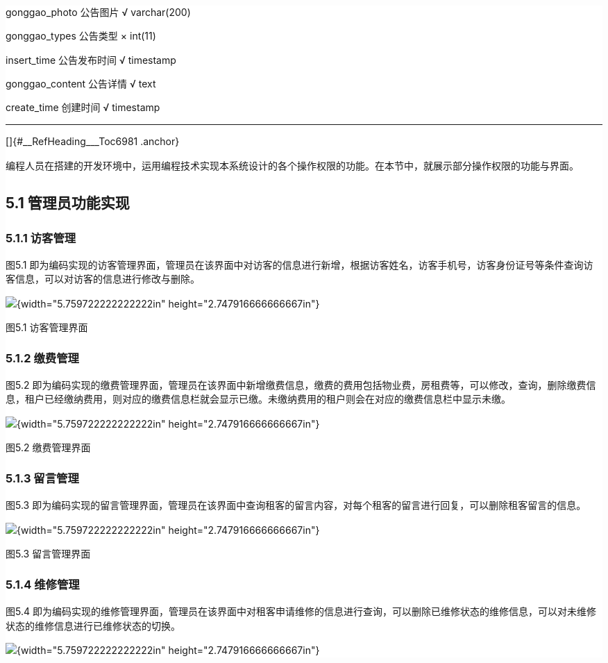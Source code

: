   gonggao_photo      公告图片                         √     varchar(200)

  gonggao_types      公告类型                         ×     int(11)

  insert_time        公告发布时间                     √     timestamp

  gonggao_content    公告详情                         √     text

  create_time        创建时间                         √     timestamp
  ------------------ -------------------------------- ----- --------------

[]{#__RefHeading___Toc6981 .anchor}

编程人员在搭建的开发环境中，运用编程技术实现本系统设计的各个操作权限的功能。在本节中，就展示部分操作权限的功能与界面。

## 5.1 管理员功能实现

### 5.1.1 访客管理

图5.1
即为编码实现的访客管理界面，管理员在该界面中对访客的信息进行新增，根据访客姓名，访客手机号，访客身份证号等条件查询访客信息，可以对访客的信息进行修改与删除。

![](media/image14.png){width="5.759722222222222in"
height="2.747916666666667in"}

图5.1 访客管理界面

### 5.1.2 缴费管理

图5.2
即为编码实现的缴费管理界面，管理员在该界面中新增缴费信息，缴费的费用包括物业费，房租费等，可以修改，查询，删除缴费信息，租户已经缴纳费用，则对应的缴费信息栏就会显示已缴。未缴纳费用的租户则会在对应的缴费信息栏中显示未缴。

![](media/image15.png){width="5.759722222222222in"
height="2.747916666666667in"}

图5.2 缴费管理界面

### 5.1.3 留言管理

图5.3
即为编码实现的留言管理界面，管理员在该界面中查询租客的留言内容，对每个租客的留言进行回复，可以删除租客留言的信息。

![](media/image16.png){width="5.759722222222222in"
height="2.747916666666667in"}

图5.3 留言管理界面

### 5.1.4 维修管理

图5.4
即为编码实现的维修管理界面，管理员在该界面中对租客申请维修的信息进行查询，可以删除已维修状态的维修信息，可以对未维修状态的维修信息进行已维修状态的切换。

![](media/image17.png){width="5.759722222222222in"
height="2.747916666666667in"}
